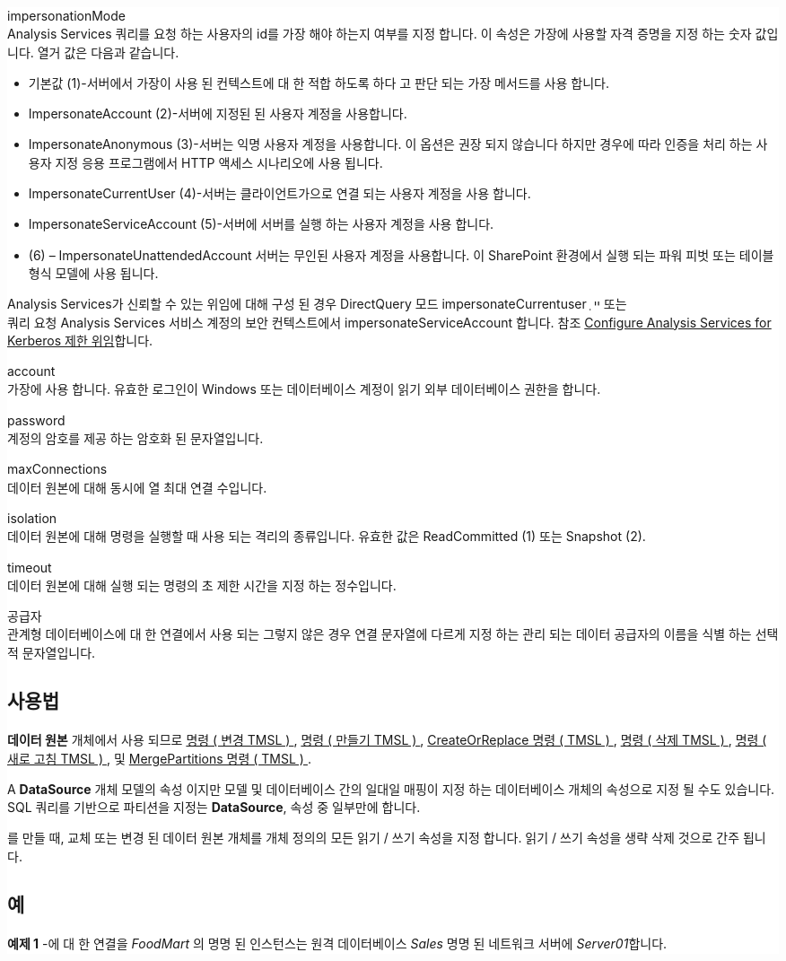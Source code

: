  impersonationMode  
 Analysis Services 쿼리를 요청 하는 사용자의 id를 가장 해야 하는지 여부를 지정 합니다. 이 속성은 가장에 사용할 자격 증명을 지정 하는 숫자 값입니다. 열거 값은 다음과 같습니다.  
  
-   기본값 (1)-서버에서 가장이 사용 된 컨텍스트에 대 한 적합 하도록 하다 고 판단 되는 가장 메서드를 사용 합니다.  
  
-   ImpersonateAccount (2)-서버에 지정된 된 사용자 계정을 사용합니다.  
  
-   ImpersonateAnonymous (3)-서버는 익명 사용자 계정을 사용합니다.  이 옵션은 권장 되지 않습니다 하지만 경우에 따라 인증을 처리 하는 사용자 지정 응용 프로그램에서 HTTP 액세스 시나리오에 사용 됩니다.  
  
-   ImpersonateCurrentUser (4)-서버는 클라이언트가으로 연결 되는 사용자 계정을 사용 합니다.  
  
-   ImpersonateServiceAccount (5)-서버에 서버를 실행 하는 사용자 계정을 사용 합니다.  
  
-   (6) – ImpersonateUnattendedAccount 서버는 무인된 사용자 계정을 사용합니다. 이 SharePoint 환경에서 실행 되는 파워 피벗 또는 테이블 형식 모델에 사용 됩니다.  
  
 Analysis Services가 신뢰할 수 있는 위임에 대해 구성 된 경우 DirectQuery 모드 impersonateCurrentuser ְ ײ 또는  
                      쿼리 요청 Analysis Services 서비스 계정의 보안 컨텍스트에서 impersonateServiceAccount 합니다. 참조 [Configure Analysis Services for Kerberos 제한 위임](../../analysis-services/instances/configure-analysis-services-for-kerberos-constrained-delegation.md)합니다.  
  
 account  
 가장에 사용 합니다. 유효한 로그인이 Windows 또는 데이터베이스 계정이 읽기 외부 데이터베이스 권한을 합니다.  
  
 password  
 계정의 암호를 제공 하는 암호화 된 문자열입니다.  
  
 maxConnections  
 데이터 원본에 대해 동시에 열 최대 연결 수입니다.  
  
 isolation  
 데이터 원본에 대해 명령을 실행할 때 사용 되는 격리의 종류입니다. 유효한 값은 ReadCommitted (1) 또는 Snapshot (2).  
  
 timeout  
 데이터 원본에 대해 실행 되는 명령의 초 제한 시간을 지정 하는 정수입니다.  
  
 공급자  
 관계형 데이터베이스에 대 한 연결에서 사용 되는 그렇지 않은 경우 연결 문자열에 다르게 지정 하는 관리 되는 데이터 공급자의 이름을 식별 하는 선택적 문자열입니다.  
  
## <a name="usage"></a>사용법  
 **데이터 원본** 개체에서 사용 되므로 [명령 &#40; 변경 TMSL &#41; ](../../analysis-services/tabular-models-scripting-language-commands/alter-command-tmsl.md), [명령 &#40; 만들기 TMSL &#41; ](../../analysis-services/tabular-models-scripting-language-commands/create-command-tmsl.md), [CreateOrReplace 명령 &#40; TMSL &#41; ](../../analysis-services/tabular-models-scripting-language-commands/createorreplace-command-tmsl.md), [명령 &#40; 삭제 TMSL &#41; ](../../analysis-services/tabular-models-scripting-language-commands/delete-command-tmsl.md), [명령 &#40; 새로 고침 TMSL &#41; ](../../analysis-services/tabular-models-scripting-language-commands/refresh-command-tmsl.md), 및 [MergePartitions 명령 &#40; TMSL &#41; ](../../analysis-services/tabular-models-scripting-language-commands/mergepartitions-command-tmsl.md).  
  
 A **DataSource** 개체 모델의 속성 이지만 모델 및 데이터베이스 간의 일대일 매핑이 지정 하는 데이터베이스 개체의 속성으로 지정 될 수도 있습니다.  SQL 쿼리를 기반으로 파티션을 지정는 **DataSource**, 속성 중 일부만에 합니다.  
  
 를 만들 때, 교체 또는 변경 된 데이터 원본 개체를 개체 정의의 모든 읽기 / 쓰기 속성을 지정 합니다. 읽기 / 쓰기 속성을 생략 삭제 것으로 간주 됩니다.  
  
## <a name="examples"></a>예  
 **예제 1** -에 대 한 연결을 *FoodMart* 의 명명 된 인스턴스는 원격 데이터베이스 *Sales* 명명 된 네트워크 서버에 *Server01*합니다.  
  